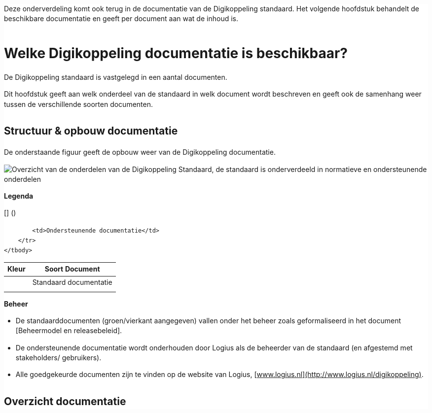 Deze onderverdeling komt ook terug in de documentatie van de Digikoppeling standaard. Het volgende hoofdstuk behandelt de beschikbare documentatie en geeft per document aan wat de inhoud is.

# Welke Digikoppeling documentatie is beschikbaar?

De Digikoppeling standaard is vastgelegd in een aantal documenten.

Dit hoofdstuk geeft aan welk onderdeel van de standaard in welk document wordt beschreven en geeft ook de samenhang weer tussen de verschillende soorten documenten.

## Structuur & opbouw documentatie

De onderstaande figuur geeft de opbouw weer van de Digikoppeling documentatie.

![Overzicht van de onderdelen van de Digikoppeling Standaard, de standaard is onderverdeeld in normatieve en ondersteunende onderdelen](https://publicatie.centrumvoorstandaarden.nl/alg/media/DK_Specificatie_structuur.svg "Opbouw documentatie Digikoppeling")


<b>Legenda</b>


<table class="legendum">
    <thead>
        <tr>
            <th><strong>Kleur</strong></th>
            <th><strong>Soort Document</strong></th>
        </tr>
    </thead>
    <tbody>
        <tr>
            <td class="green"></td>
            []
            <td>Standaard documentatie</td>
        </tr>
        <tr>
            <td class="grey"></td>
            ()
            
            <td>Ondersteunende documentatie</td>
        </tr>
    </tbody>
</table>

<b>Beheer</b>

- De standaarddocumenten (groen/vierkant aangegeven) vallen onder het beheer zoals geformaliseerd in het document [Beheermodel en releasebeleid].

- De ondersteunende documentatie wordt onderhouden door Logius als de beheerder van de standaard (en afgestemd met stakeholders/ gebruikers).

- Alle goedgekeurde documenten zijn te vinden op de website van Logius, [www.logius.nl](http://www.logius.nl/digikoppeling).

## Overzicht documentatie
